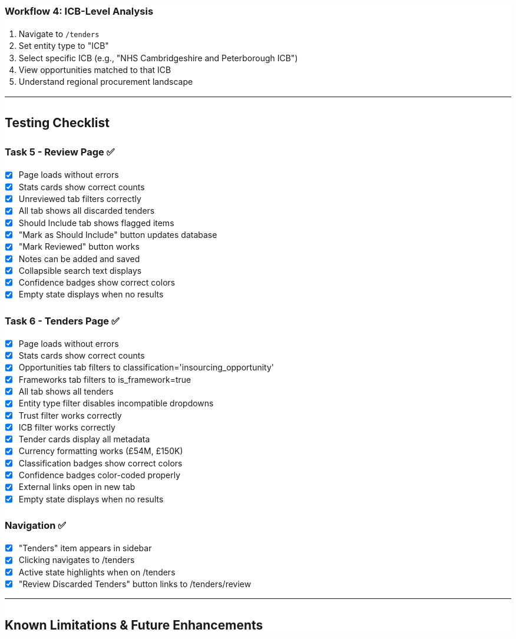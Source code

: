 ### Workflow 4: ICB-Level Analysis
1. Navigate to `/tenders`
2. Set entity type to "ICB"
3. Select specific ICB (e.g., "NHS Cambridgeshire and Peterborough ICB")
4. View opportunities matched to that ICB
5. Understand regional procurement landscape

---

## Testing Checklist

### Task 5 - Review Page ✅
- [x] Page loads without errors
- [x] Stats cards show correct counts
- [x] Unreviewed tab filters correctly
- [x] All tab shows all discarded tenders
- [x] Should Include tab shows flagged items
- [x] "Mark as Should Include" button updates database
- [x] "Mark Reviewed" button works
- [x] Notes can be added and saved
- [x] Collapsible search text displays
- [x] Confidence badges show correct colors
- [x] Empty state displays when no results

### Task 6 - Tenders Page ✅
- [x] Page loads without errors
- [x] Stats cards show correct counts
- [x] Opportunities tab filters to classification='insourcing_opportunity'
- [x] Frameworks tab filters to is_framework=true
- [x] All tab shows all tenders
- [x] Entity type filter disables incompatible dropdowns
- [x] Trust filter works correctly
- [x] ICB filter works correctly
- [x] Tender cards display all metadata
- [x] Currency formatting works (£54M, £150K)
- [x] Classification badges show correct colors
- [x] Confidence badges color-coded properly
- [x] External links open in new tab
- [x] Empty state displays when no results

### Navigation ✅
- [x] "Tenders" item appears in sidebar
- [x] Clicking navigates to /tenders
- [x] Active state highlights when on /tenders
- [x] "Review Discarded Tenders" button links to /tenders/review

---

## Known Limitations & Future Enhancements
